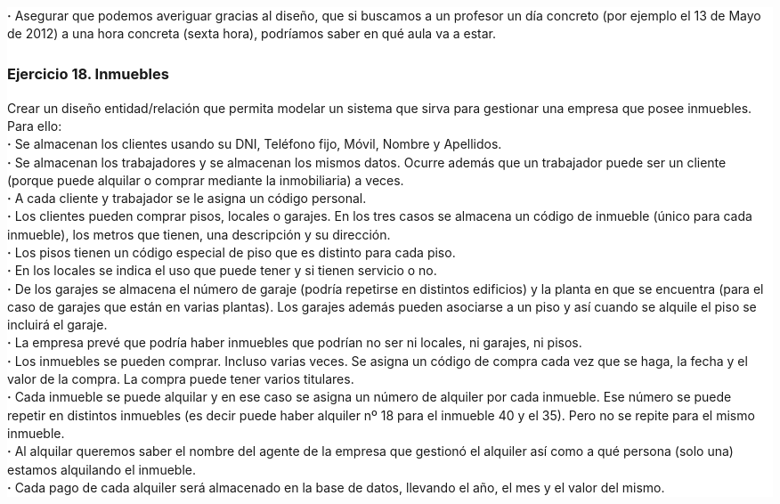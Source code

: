 **·** Asegurar que podemos averiguar gracias al diseño, que si buscamos a un profesor un día concreto (por ejemplo el 13 de Mayo de 2012) a una hora concreta (sexta hora), podríamos saber en qué aula va a estar.
### Ejercicio 18. Inmuebles
Crear un diseño entidad/relación que permita modelar un sistema que sirva para gestionar una empresa que posee inmuebles. Para ello:\
**·** Se almacenan los clientes usando su DNI, Teléfono fijo, Móvil, Nombre y Apellidos.\
**·** Se almacenan los trabajadores y se almacenan los mismos datos. Ocurre además que un trabajador puede ser un cliente (porque puede alquilar o comprar mediante la inmobiliaria) a veces.\
**·** A cada cliente y trabajador se le asigna un código personal.\
**·** Los clientes pueden comprar pisos, locales o garajes. En los tres casos se almacena un código de inmueble (único para cada inmueble), los metros que tienen, una descripción y su dirección.\
**·** Los pisos tienen un código especial de piso que es distinto para cada piso.\
**·** En los locales se indica el uso que puede tener y si tienen servicio o no.\
**·** De los garajes se almacena el número de garaje (podría repetirse en distintos edificios) y la planta en que se encuentra (para el caso de garajes que están en varias plantas). Los garajes además pueden asociarse a un piso y así cuando se alquile el piso se incluirá el garaje.\
**·** La empresa prevé que podría haber inmuebles que podrían no ser ni locales, ni garajes, ni pisos.\
**·** Los inmuebles se pueden comprar. Incluso varias veces. Se asigna un código de compra cada vez que se haga, la fecha y el valor de la compra. La compra puede tener varios titulares.\
**·** Cada inmueble se puede alquilar y en ese caso se asigna un número de alquiler por cada inmueble. Ese número se puede repetir en distintos inmuebles (es decir puede haber alquiler nº 18 para el inmueble 40 y el 35). Pero no se repite para el mismo inmueble.\
**·** Al alquilar queremos saber el nombre del agente de la empresa que gestionó el alquiler así como a qué persona (solo una) estamos alquilando el inmueble.\
**·** Cada pago de cada alquiler será almacenado en la base de datos, llevando el año, el mes y el valor del mismo.
